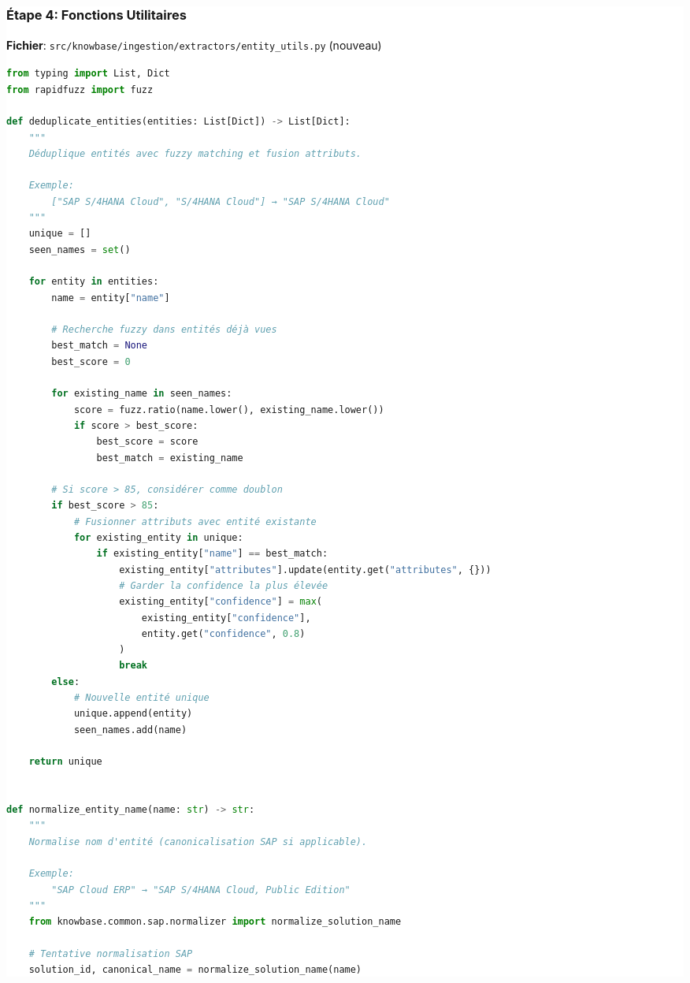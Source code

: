 
### Étape 4: Fonctions Utilitaires

**Fichier**: `src/knowbase/ingestion/extractors/entity_utils.py` (nouveau)

```python
from typing import List, Dict
from rapidfuzz import fuzz

def deduplicate_entities(entities: List[Dict]) -> List[Dict]:
    """
    Déduplique entités avec fuzzy matching et fusion attributs.

    Exemple:
        ["SAP S/4HANA Cloud", "S/4HANA Cloud"] → "SAP S/4HANA Cloud"
    """
    unique = []
    seen_names = set()

    for entity in entities:
        name = entity["name"]

        # Recherche fuzzy dans entités déjà vues
        best_match = None
        best_score = 0

        for existing_name in seen_names:
            score = fuzz.ratio(name.lower(), existing_name.lower())
            if score > best_score:
                best_score = score
                best_match = existing_name

        # Si score > 85, considérer comme doublon
        if best_score > 85:
            # Fusionner attributs avec entité existante
            for existing_entity in unique:
                if existing_entity["name"] == best_match:
                    existing_entity["attributes"].update(entity.get("attributes", {}))
                    # Garder la confidence la plus élevée
                    existing_entity["confidence"] = max(
                        existing_entity["confidence"],
                        entity.get("confidence", 0.8)
                    )
                    break
        else:
            # Nouvelle entité unique
            unique.append(entity)
            seen_names.add(name)

    return unique


def normalize_entity_name(name: str) -> str:
    """
    Normalise nom d'entité (canonicalisation SAP si applicable).

    Exemple:
        "SAP Cloud ERP" → "SAP S/4HANA Cloud, Public Edition"
    """
    from knowbase.common.sap.normalizer import normalize_solution_name

    # Tentative normalisation SAP
    solution_id, canonical_name = normalize_solution_name(name)

```